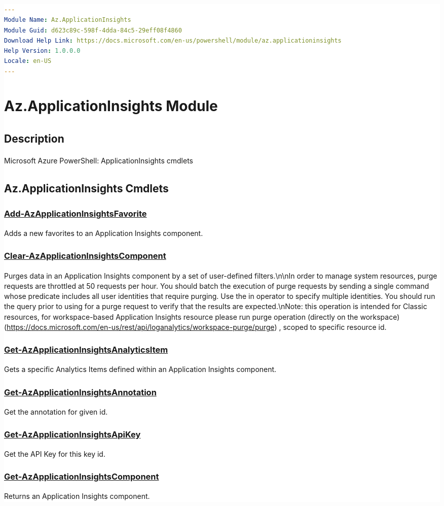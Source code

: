 ```yaml
---
Module Name: Az.ApplicationInsights
Module Guid: d623c89c-598f-4dda-84c5-29eff08f4860
Download Help Link: https://docs.microsoft.com/en-us/powershell/module/az.applicationinsights
Help Version: 1.0.0.0
Locale: en-US
---
```


# Az.ApplicationInsights Module
## Description
Microsoft Azure PowerShell: ApplicationInsights cmdlets

## Az.ApplicationInsights Cmdlets
### [Add-AzApplicationInsightsFavorite](Add-AzApplicationInsightsFavorite.md)
Adds a new favorites to an Application Insights component.

### [Clear-AzApplicationInsightsComponent](Clear-AzApplicationInsightsComponent.md)
Purges data in an Application Insights component by a set of user-defined filters.\n\nIn order to manage system resources, purge requests are throttled at 50 requests per hour.
You should batch the execution of purge requests by sending a single command whose predicate includes all user identities that require purging.
Use the in operator to specify multiple identities.
You should run the query prior to using for a purge request to verify that the results are expected.\nNote: this operation is intended for Classic resources, for  workspace-based Application Insights resource please run purge operation (directly on the workspace)(https://docs.microsoft.com/en-us/rest/api/loganalytics/workspace-purge/purge) , scoped to specific resource id.

### [Get-AzApplicationInsightsAnalyticsItem](Get-AzApplicationInsightsAnalyticsItem.md)
Gets a specific Analytics Items defined within an Application Insights component.

### [Get-AzApplicationInsightsAnnotation](Get-AzApplicationInsightsAnnotation.md)
Get the annotation for given id.

### [Get-AzApplicationInsightsApiKey](Get-AzApplicationInsightsApiKey.md)
Get the API Key for this key id.

### [Get-AzApplicationInsightsComponent](Get-AzApplicationInsightsComponent.md)
Returns an Application Insights component.
